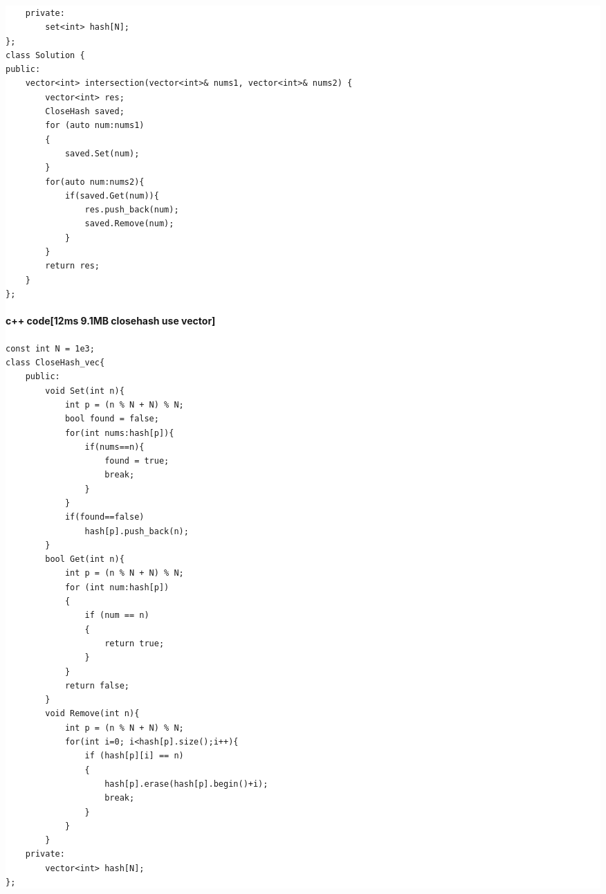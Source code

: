 ```
    private:
        set<int> hash[N];
};
class Solution {
public:
    vector<int> intersection(vector<int>& nums1, vector<int>& nums2) {
        vector<int> res;
        CloseHash saved;
        for (auto num:nums1)
        {
            saved.Set(num);
        }
        for(auto num:nums2){
            if(saved.Get(num)){
                res.push_back(num);
                saved.Remove(num);
            }
        }
        return res;
    }
};
```
#### c++ code[12ms 9.1MB closehash use vector]
```
const int N = 1e3;
class CloseHash_vec{
    public:
        void Set(int n){
            int p = (n % N + N) % N;
            bool found = false;
            for(int nums:hash[p]){
                if(nums==n){
                    found = true;
                    break;
                }
            }
            if(found==false)
                hash[p].push_back(n);
        }
        bool Get(int n){
            int p = (n % N + N) % N;
            for (int num:hash[p])
            {
                if (num == n)
                {
                    return true;
                }
            }
            return false;
        }
        void Remove(int n){
            int p = (n % N + N) % N;
            for(int i=0; i<hash[p].size();i++){
                if (hash[p][i] == n)
                {
                    hash[p].erase(hash[p].begin()+i);
                    break;
                }
            }
        }
    private:
        vector<int> hash[N];
};
```